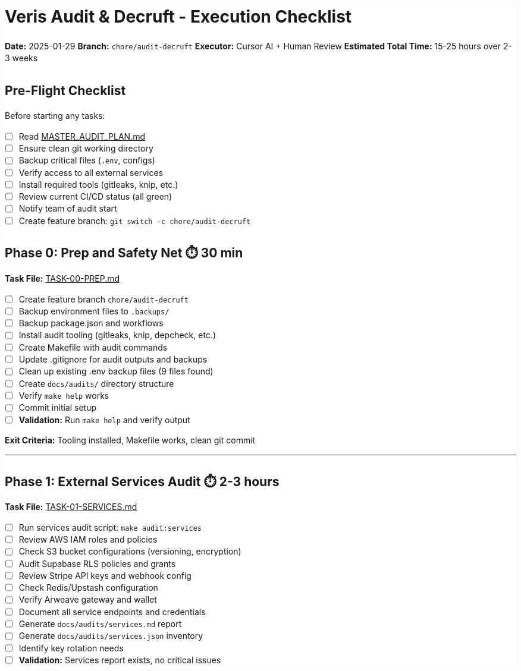 # Veris Audit & Decruft - Execution Checklist

**Date:** 2025-01-29
**Branch:** `chore/audit-decruft`
**Executor:** Cursor AI + Human Review
**Estimated Total Time:** 15-25 hours over 2-3 weeks

## Pre-Flight Checklist

Before starting any tasks:

- [ ] Read [MASTER_AUDIT_PLAN.md](./MASTER_AUDIT_PLAN.md)
- [ ] Ensure clean git working directory
- [ ] Backup critical files (`.env`, configs)
- [ ] Verify access to all external services
- [ ] Install required tools (gitleaks, knip, etc.)
- [ ] Review current CI/CD status (all green)
- [ ] Notify team of audit start
- [ ] Create feature branch: `git switch -c chore/audit-decruft`

## Phase 0: Prep and Safety Net ⏱️ 30 min

**Task File:** [TASK-00-PREP.md](./TASK-00-PREP.md)

- [ ] Create feature branch `chore/audit-decruft`
- [ ] Backup environment files to `.backups/`
- [ ] Backup package.json and workflows
- [ ] Install audit tooling (gitleaks, knip, depcheck, etc.)
- [ ] Create Makefile with audit commands
- [ ] Update .gitignore for audit outputs and backups
- [ ] Clean up existing .env backup files (9 files found)
- [ ] Create `docs/audits/` directory structure
- [ ] Verify `make help` works
- [ ] Commit initial setup
- [ ] **Validation:** Run `make help` and verify output

**Exit Criteria:** Tooling installed, Makefile works, clean git commit

---

## Phase 1: External Services Audit ⏱️ 2-3 hours

**Task File:** [TASK-01-SERVICES.md](./TASK-01-SERVICES.md)

- [ ] Run services audit script: `make audit:services`
- [ ] Review AWS IAM roles and policies
- [ ] Check S3 bucket configurations (versioning, encryption)
- [ ] Audit Supabase RLS policies and grants
- [ ] Review Stripe API keys and webhook config
- [ ] Check Redis/Upstash configuration
- [ ] Verify Arweave gateway and wallet
- [ ] Document all service endpoints and credentials
- [ ] Generate `docs/audits/services.md` report
- [ ] Generate `docs/audits/services.json` inventory
- [ ] Identify key rotation needs
- [ ] **Validation:** Services report exists, no critical issues
